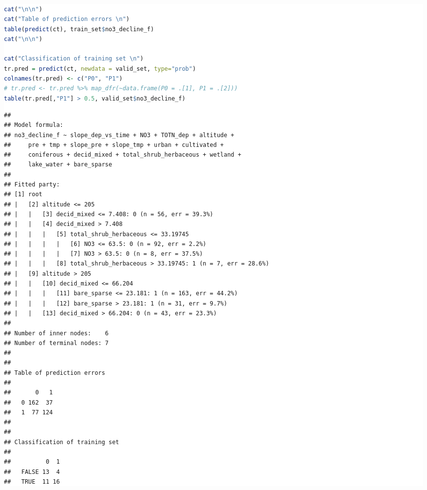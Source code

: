 
```r
cat("\n\n")
cat("Table of prediction errors \n")
table(predict(ct), train_set$no3_decline_f)
cat("\n\n")

cat("Classification of training set \n")
tr.pred = predict(ct, newdata = valid_set, type="prob")
colnames(tr.pred) <- c("P0", "P1")
# tr.pred <- tr.pred %>% map_dfr(~data.frame(P0 = .[1], P1 = .[2]))
table(tr.pred[,"P1"] > 0.5, valid_set$no3_decline_f)
```

```
## 
## Model formula:
## no3_decline_f ~ slope_dep_vs_time + NO3 + TOTN_dep + altitude + 
##     pre + tmp + slope_pre + slope_tmp + urban + cultivated + 
##     coniferous + decid_mixed + total_shrub_herbaceous + wetland + 
##     lake_water + bare_sparse
## 
## Fitted party:
## [1] root
## |   [2] altitude <= 205
## |   |   [3] decid_mixed <= 7.408: 0 (n = 56, err = 39.3%)
## |   |   [4] decid_mixed > 7.408
## |   |   |   [5] total_shrub_herbaceous <= 33.19745
## |   |   |   |   [6] NO3 <= 63.5: 0 (n = 92, err = 2.2%)
## |   |   |   |   [7] NO3 > 63.5: 0 (n = 8, err = 37.5%)
## |   |   |   [8] total_shrub_herbaceous > 33.19745: 1 (n = 7, err = 28.6%)
## |   [9] altitude > 205
## |   |   [10] decid_mixed <= 66.204
## |   |   |   [11] bare_sparse <= 23.181: 1 (n = 163, err = 44.2%)
## |   |   |   [12] bare_sparse > 23.181: 1 (n = 31, err = 9.7%)
## |   |   [13] decid_mixed > 66.204: 0 (n = 43, err = 23.3%)
## 
## Number of inner nodes:    6
## Number of terminal nodes: 7
## 
## 
## Table of prediction errors 
##    
##       0   1
##   0 162  37
##   1  77 124
## 
## 
## Classification of training set 
##        
##          0  1
##   FALSE 13  4
##   TRUE  11 16
```
